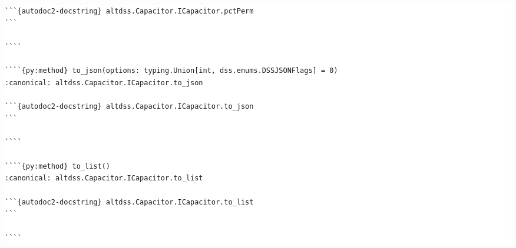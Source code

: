`````{py:class} ICapacitor(iobj)
```{autodoc2-docstring} altdss.Capacitor.ICapacitor.pctPerm
```

````

````{py:method} to_json(options: typing.Union[int, dss.enums.DSSJSONFlags] = 0)
:canonical: altdss.Capacitor.ICapacitor.to_json

```{autodoc2-docstring} altdss.Capacitor.ICapacitor.to_json
```

````

````{py:method} to_list()
:canonical: altdss.Capacitor.ICapacitor.to_list

```{autodoc2-docstring} altdss.Capacitor.ICapacitor.to_list
```

````

`````
